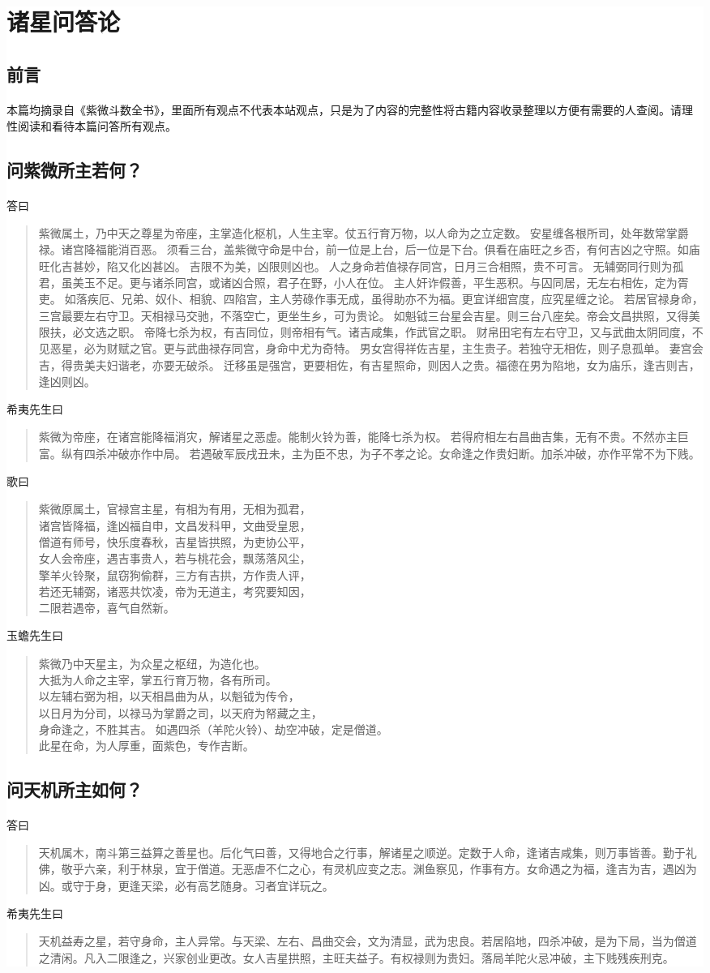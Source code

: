 # 诸星问答论


## 前言

本篇均摘录自《紫微斗数全书》，里面所有观点不代表本站观点，只是为了内容的完整性将古籍内容收录整理以方便有需要的人查阅。请理性阅读和看待本篇问答所有观点。


## 问紫微所主若何？

答曰

> 紫微属土，乃中天之尊星为帝座，主掌造化枢机，人生主宰。仗五行育万物，以人命为之立定数。 安星缠各根所司，处年数常掌爵禄。诸宫降福能消百恶。 须看三台，盖紫微守命是中台，前一位是上台，后一位是下台。俱看在庙旺之乡否，有何吉凶之守照。如庙旺化吉甚妙，陷又化凶甚凶。 吉限不为美，凶限则凶也。 人之身命若值禄存同宫，日月三合相照，贵不可言。 无辅弼同行则为孤君，虽美玉不足。更与诸杀同宫，或诸凶合照，君子在野，小人在位。 主人奸诈假善，平生恶积。与囚同居，无左右相佐，定为胥吏。 如落疾厄、兄弟、奴仆、相貌、四陷宫，主人劳碌作事无成，虽得助亦不为福。更宜详细宫度，应究星缠之论。 若居官禄身命，三宫最要左右守卫。天相禄马交驰，不落空亡，更坐生乡，可为贵论。 如魁钺三台星会吉星。则三台八座矣。帝会文昌拱照，又得美限扶，必文选之职。 帝降七杀为权，有吉同位，则帝相有气。诸吉咸集，作武官之职。 财帛田宅有左右守卫，又与武曲太阴同度，不见恶星，必为财赋之官。更与武曲禄存同宫，身命中尤为奇特。 男女宫得祥佐吉星，主生贵子。若独守无相佐，则子息孤单。 妻宫会吉，得贵美夫妇谐老，亦要无破杀。 迁移虽是强宫，更要相佐，有吉星照命，则因人之贵。福德在男为陷地，女为庙乐，逢吉则吉，逢凶则凶。

希夷先生曰

> 紫微为帝座，在诸宫能降福消灾，解诸星之恶虚。能制火铃为善，能降七杀为权。 若得府相左右昌曲吉集，无有不贵。不然亦主巨富。纵有四杀冲破亦作中局。 若遇破军辰戌丑未，主为臣不忠，为子不孝之论。女命逢之作贵妇断。加杀冲破，亦作平常不为下贱。

歌曰

> 紫微原属土，官禄宫主星，有相为有用，无相为孤君，  
>  诸宫皆降福，逢凶福自申，文昌发科甲，文曲受皇恩，  
>  僧道有师号，快乐度春秋，吉星皆拱照，为吏协公平，  
>  女人会帝座，遇吉事贵人，若与桃花会，飘荡落风尘，  
>  擎羊火铃聚，鼠窃狗偷群，三方有吉拱，方作贵人评，  
>  若还无辅弼，诸恶共饮凌，帝为无道主，考究要知因，  
>  二限若遇帝，喜气自然新。

玉蟾先生曰

> 紫微乃中天星主，为众星之枢纽，为造化也。  
>  大抵为人命之主宰，掌五行育万物，各有所司。  
>  以左辅右弼为相，以天相昌曲为从，以魁钺为传令，  
>  以日月为分司，以禄马为掌爵之司，以天府为帑藏之主，  
>  身命逢之，不胜其吉。 如遇四杀（羊陀火铃）、劫空冲破，定是僧道。  
>  此星在命，为人厚重，面紫色，专作吉断。


## 问天机所主如何？

答曰

> 天机属木，南斗第三益算之善星也。后化气曰善，又得地合之行事，解诸星之顺逆。定数于人命，逢诸吉咸集，则万事皆善。勤于礼佛，敬乎六亲，利于林泉，宜于僧道。无恶虐不仁之心，有灵机应变之志。渊鱼察见，作事有方。女命遇之为福，逢吉为吉，遇凶为凶。或守于身，更逢天梁，必有高艺随身。习者宜详玩之。

希夷先生曰

> 天机益寿之星，若守身命，主人异常。与天梁、左右、昌曲交会，文为清显，武为忠良。若居陷地，四杀冲破，是为下局，当为僧道之清闲。凡入二限逢之，兴家创业更改。女人吉星拱照，主旺夫益子。有权禄则为贵妇。落局羊陀火忌冲破，主下贱残疾刑克。
